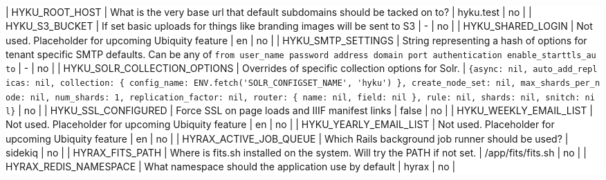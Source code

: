 | HYKU_ROOT_HOST                   | What is the very base url that default subdomains should be tacked on to?                                                                                                | hyku.test                                                                                                                                                                                                                                                                     | no                       |
| HYKU_S3_BUCKET                   | If set basic uploads for things like branding images will be sent to S3                                                                                                  | -                                                                                                                                                                                                                                                                             | no                       |
| HYKU_SHARED_LOGIN                | Not used. Placeholder for upcoming Ubiquity feature                                                                                                                      | en                                                                                                                                                                                                                                                                            | no                       |
| HYKU_SMTP_SETTINGS               | String representing a hash of options for tenant specific SMTP defaults. Can be any of `from user_name password address domain port authentication enable_starttls_auto` | -                                                                                                                                                                                                                                                                             | no                       |
| HYKU_SOLR_COLLECTION_OPTIONS     | Overrides of specific collection options for Solr.                                                                                                                       | `{async: nil, auto_add_replicas: nil, collection: { config_name: ENV.fetch('SOLR_CONFIGSET_NAME', 'hyku') }, create_node_set: nil, max_shards_per_node: nil, num_shards: 1, replication_factor: nil, router: { name: nil, field: nil }, rule: nil, shards: nil, snitch: nil}` | no                       |
| HYKU_SSL_CONFIGURED              | Force SSL on page loads and IIIF manifest links                                                                                                                          | false                                                                                                                                                                                                                                                                         | no                       |
| HYKU_WEEKLY_EMAIL_LIST           | Not used. Placeholder for upcoming Ubiquity feature                                                                                                                      | en                                                                                                                                                                                                                                                                            | no                       |
| HYKU_YEARLY_EMAIL_LIST           | Not used. Placeholder for upcoming Ubiquity feature                                                                                                                      | en                                                                                                                                                                                                                                                                            | no                       |
| HYRAX_ACTIVE_JOB_QUEUE           | Which Rails background job runner should be used?                                                                                                                        | sidekiq                                                                                                                                                                                                                                                                       | no                       |
| HYRAX_FITS_PATH                  | Where is fits.sh installed on the system. Will try the PATH if not set.                                                                                                  | /app/fits/fits.sh                                                                                                                                                                                                                                                             | no                       |
| HYRAX_REDIS_NAMESPACE            | What namespace should the application use by default                                                                                                                     | hyrax                                                                                                                                                                                                                                                                         | no                       |
